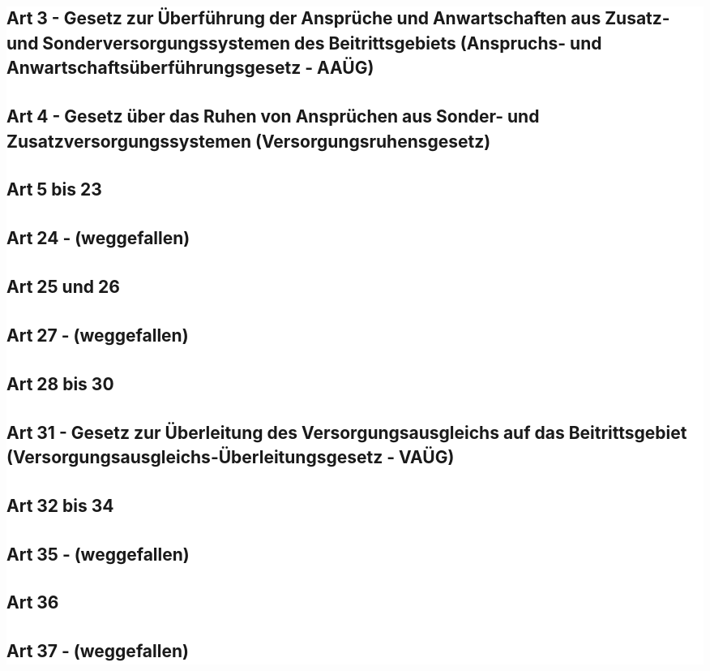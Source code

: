 
## Art 3 - Gesetz zur Überführung der Ansprüche und Anwartschaften aus Zusatz- und Sonderversorgungssystemen des Beitrittsgebiets (Anspruchs- und Anwartschaftsüberführungsgesetz - AAÜG)



## Art 4 - Gesetz über das Ruhen von Ansprüchen aus Sonder- und Zusatzversorgungssystemen (Versorgungsruhensgesetz)



## Art 5 bis 23



## Art 24 - (weggefallen)



## Art 25 und 26



## Art 27 - (weggefallen)



## Art 28 bis 30



## Art 31 - Gesetz zur Überleitung des Versorgungsausgleichs auf das Beitrittsgebiet (Versorgungsausgleichs-Überleitungsgesetz - VAÜG)



## Art 32 bis 34



## Art 35 - (weggefallen)



## Art 36



## Art 37 - (weggefallen)

